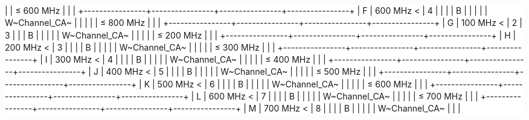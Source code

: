 |                | ≤ 600 MHz      |                |                |
+----------------+----------------+----------------+----------------+
| F              | 600 MHz \<     | 4              |                |
|                | B              |                |                |
|                | W~Channel\_CA~ |                |                |
|                | ≤ 800 MHz      |                |                |
+----------------+----------------+----------------+----------------+
| G              | 100 MHz \<     | 2              | 3              |
|                | B              |                |                |
|                | W~Channel\_CA~ |                |                |
|                | ≤ 200 MHz      |                |                |
+----------------+----------------+----------------+----------------+
| H              | 200 MHz \<     | 3              |                |
|                | B              |                |                |
|                | W~Channel\_CA~ |                |                |
|                | ≤ 300 MHz      |                |                |
+----------------+----------------+----------------+----------------+
| I              | 300 MHz \<     | 4              |                |
|                | B              |                |                |
|                | W~Channel\_CA~ |                |                |
|                | ≤ 400 MHz      |                |                |
+----------------+----------------+----------------+----------------+
| J              | 400 MHz \<     | 5              |                |
|                | B              |                |                |
|                | W~Channel\_CA~ |                |                |
|                | ≤ 500 MHz      |                |                |
+----------------+----------------+----------------+----------------+
| K              | 500 MHz \<     | 6              |                |
|                | B              |                |                |
|                | W~Channel\_CA~ |                |                |
|                | ≤ 600 MHz      |                |                |
+----------------+----------------+----------------+----------------+
| L              | 600 MHz \<     | 7              |                |
|                | B              |                |                |
|                | W~Channel\_CA~ |                |                |
|                | ≤ 700 MHz      |                |                |
+----------------+----------------+----------------+----------------+
| M              | 700 MHz \<     | 8              |                |
|                | B              |                |                |
|                | W~Channel\_CA~ |                |                |